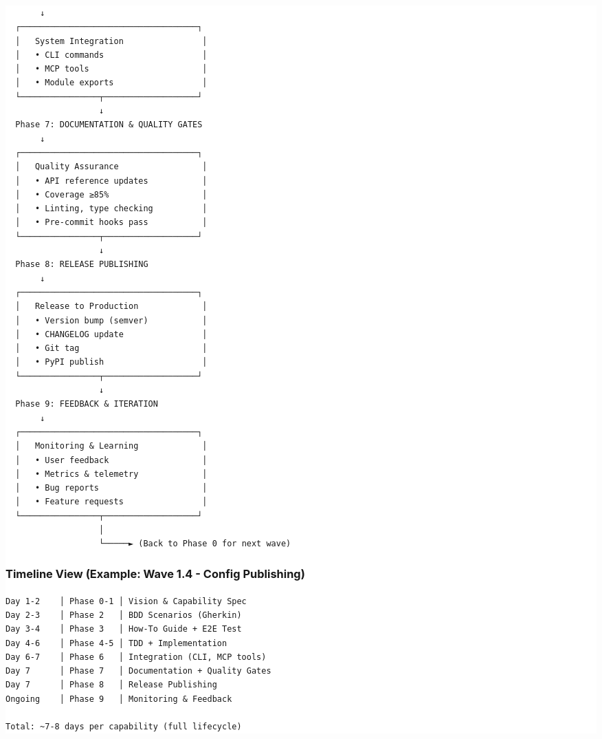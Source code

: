 ```
       ↓
  ┌────────────────────────────────────┐
  │   System Integration                │
  │   • CLI commands                    │
  │   • MCP tools                       │
  │   • Module exports                  │
  └────────────────┬───────────────────┘
                   ↓
  Phase 7: DOCUMENTATION & QUALITY GATES
       ↓
  ┌────────────────────────────────────┐
  │   Quality Assurance                 │
  │   • API reference updates           │
  │   • Coverage ≥85%                   │
  │   • Linting, type checking          │
  │   • Pre-commit hooks pass           │
  └────────────────┬───────────────────┘
                   ↓
  Phase 8: RELEASE PUBLISHING
       ↓
  ┌────────────────────────────────────┐
  │   Release to Production             │
  │   • Version bump (semver)           │
  │   • CHANGELOG update                │
  │   • Git tag                         │
  │   • PyPI publish                    │
  └────────────────┬───────────────────┘
                   ↓
  Phase 9: FEEDBACK & ITERATION
       ↓
  ┌────────────────────────────────────┐
  │   Monitoring & Learning             │
  │   • User feedback                   │
  │   • Metrics & telemetry             │
  │   • Bug reports                     │
  │   • Feature requests                │
  └────────────────┬───────────────────┘
                   │
                   └─────► (Back to Phase 0 for next wave)
```

### Timeline View (Example: Wave 1.4 - Config Publishing)

```
Day 1-2    │ Phase 0-1 │ Vision & Capability Spec
Day 2-3    │ Phase 2   │ BDD Scenarios (Gherkin)
Day 3-4    │ Phase 3   │ How-To Guide + E2E Test
Day 4-6    │ Phase 4-5 │ TDD + Implementation
Day 6-7    │ Phase 6   │ Integration (CLI, MCP tools)
Day 7      │ Phase 7   │ Documentation + Quality Gates
Day 7      │ Phase 8   │ Release Publishing
Ongoing    │ Phase 9   │ Monitoring & Feedback

Total: ~7-8 days per capability (full lifecycle)
```
